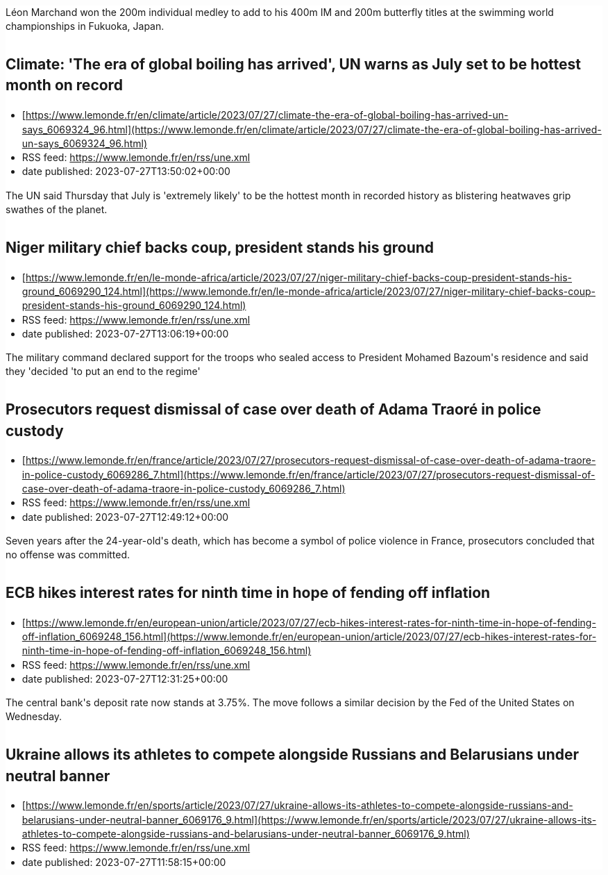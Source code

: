 Léon Marchand won the 200m individual medley to add to his 400m IM and 200m butterfly titles at the swimming world championships in Fukuoka, Japan.

## Climate: 'The era of global boiling has arrived', UN warns as July set to be hottest month on record
 - [https://www.lemonde.fr/en/climate/article/2023/07/27/climate-the-era-of-global-boiling-has-arrived-un-says_6069324_96.html](https://www.lemonde.fr/en/climate/article/2023/07/27/climate-the-era-of-global-boiling-has-arrived-un-says_6069324_96.html)
 - RSS feed: https://www.lemonde.fr/en/rss/une.xml
 - date published: 2023-07-27T13:50:02+00:00

The UN said Thursday that July is 'extremely likely' to be the hottest month in recorded history as blistering heatwaves grip swathes of the planet.

## Niger military chief backs coup, president stands his ground
 - [https://www.lemonde.fr/en/le-monde-africa/article/2023/07/27/niger-military-chief-backs-coup-president-stands-his-ground_6069290_124.html](https://www.lemonde.fr/en/le-monde-africa/article/2023/07/27/niger-military-chief-backs-coup-president-stands-his-ground_6069290_124.html)
 - RSS feed: https://www.lemonde.fr/en/rss/une.xml
 - date published: 2023-07-27T13:06:19+00:00

The military command declared support for the troops who sealed access to President Mohamed Bazoum's residence and said they 'decided 'to put an end to the regime'

## Prosecutors request dismissal of case over death of Adama Traoré in police custody
 - [https://www.lemonde.fr/en/france/article/2023/07/27/prosecutors-request-dismissal-of-case-over-death-of-adama-traore-in-police-custody_6069286_7.html](https://www.lemonde.fr/en/france/article/2023/07/27/prosecutors-request-dismissal-of-case-over-death-of-adama-traore-in-police-custody_6069286_7.html)
 - RSS feed: https://www.lemonde.fr/en/rss/une.xml
 - date published: 2023-07-27T12:49:12+00:00

Seven years after the 24-year-old's death, which has become a symbol of police violence in France, prosecutors concluded that no offense was committed.

## ECB hikes interest rates for ninth time in hope of fending off inflation
 - [https://www.lemonde.fr/en/european-union/article/2023/07/27/ecb-hikes-interest-rates-for-ninth-time-in-hope-of-fending-off-inflation_6069248_156.html](https://www.lemonde.fr/en/european-union/article/2023/07/27/ecb-hikes-interest-rates-for-ninth-time-in-hope-of-fending-off-inflation_6069248_156.html)
 - RSS feed: https://www.lemonde.fr/en/rss/une.xml
 - date published: 2023-07-27T12:31:25+00:00

The central bank's deposit rate now stands at 3.75%. The move follows a similar decision by the Fed of the United States on Wednesday.

## Ukraine allows its athletes to compete alongside Russians and Belarusians under neutral banner
 - [https://www.lemonde.fr/en/sports/article/2023/07/27/ukraine-allows-its-athletes-to-compete-alongside-russians-and-belarusians-under-neutral-banner_6069176_9.html](https://www.lemonde.fr/en/sports/article/2023/07/27/ukraine-allows-its-athletes-to-compete-alongside-russians-and-belarusians-under-neutral-banner_6069176_9.html)
 - RSS feed: https://www.lemonde.fr/en/rss/une.xml
 - date published: 2023-07-27T11:58:15+00:00
